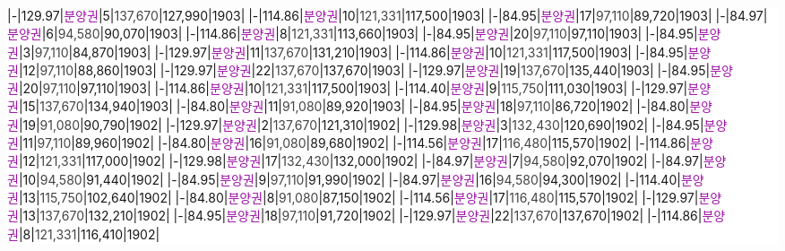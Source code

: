 |-|129.97|<span style="color:#9C11A5">분양권</span>|5|<span style="color:#444444">137,670</span>|127,990|1903|
|-|114.86|<span style="color:#9C11A5">분양권</span>|10|<span style="color:#444444">121,331</span>|117,500|1903|
|-|84.95|<span style="color:#9C11A5">분양권</span>|17|<span style="color:#444444">97,110</span>|89,720|1903|
|-|84.97|<span style="color:#9C11A5">분양권</span>|6|<span style="color:#444444">94,580</span>|90,070|1903|
|-|114.86|<span style="color:#9C11A5">분양권</span>|8|<span style="color:#444444">121,331</span>|113,660|1903|
|-|84.95|<span style="color:#9C11A5">분양권</span>|20|<span style="color:#444444">97,110</span>|97,110|1903|
|-|84.95|<span style="color:#9C11A5">분양권</span>|3|<span style="color:#444444">97,110</span>|84,870|1903|
|-|129.97|<span style="color:#9C11A5">분양권</span>|11|<span style="color:#444444">137,670</span>|131,210|1903|
|-|114.86|<span style="color:#9C11A5">분양권</span>|10|<span style="color:#444444">121,331</span>|117,500|1903|
|-|84.95|<span style="color:#9C11A5">분양권</span>|12|<span style="color:#444444">97,110</span>|88,860|1903|
|-|129.97|<span style="color:#9C11A5">분양권</span>|22|<span style="color:#444444">137,670</span>|137,670|1903|
|-|129.97|<span style="color:#9C11A5">분양권</span>|19|<span style="color:#444444">137,670</span>|135,440|1903|
|-|84.95|<span style="color:#9C11A5">분양권</span>|20|<span style="color:#444444">97,110</span>|97,110|1903|
|-|114.86|<span style="color:#9C11A5">분양권</span>|10|<span style="color:#444444">121,331</span>|117,500|1903|
|-|114.40|<span style="color:#9C11A5">분양권</span>|9|<span style="color:#444444">115,750</span>|111,030|1903|
|-|129.97|<span style="color:#9C11A5">분양권</span>|15|<span style="color:#444444">137,670</span>|134,940|1903|
|-|84.80|<span style="color:#9C11A5">분양권</span>|11|<span style="color:#444444">91,080</span>|89,920|1903|
|-|84.95|<span style="color:#9C11A5">분양권</span>|18|<span style="color:#444444">97,110</span>|86,720|1902|
|-|84.80|<span style="color:#9C11A5">분양권</span>|19|<span style="color:#444444">91,080</span>|90,790|1902|
|-|129.97|<span style="color:#9C11A5">분양권</span>|2|<span style="color:#444444">137,670</span>|121,310|1902|
|-|129.98|<span style="color:#9C11A5">분양권</span>|3|<span style="color:#444444">132,430</span>|120,690|1902|
|-|84.95|<span style="color:#9C11A5">분양권</span>|11|<span style="color:#444444">97,110</span>|89,960|1902|
|-|84.80|<span style="color:#9C11A5">분양권</span>|16|<span style="color:#444444">91,080</span>|89,680|1902|
|-|114.56|<span style="color:#9C11A5">분양권</span>|17|<span style="color:#444444">116,480</span>|115,570|1902|
|-|114.86|<span style="color:#9C11A5">분양권</span>|12|<span style="color:#444444">121,331</span>|117,000|1902|
|-|129.98|<span style="color:#9C11A5">분양권</span>|17|<span style="color:#444444">132,430</span>|132,000|1902|
|-|84.97|<span style="color:#9C11A5">분양권</span>|7|<span style="color:#444444">94,580</span>|92,070|1902|
|-|84.97|<span style="color:#9C11A5">분양권</span>|10|<span style="color:#444444">94,580</span>|91,440|1902|
|-|84.95|<span style="color:#9C11A5">분양권</span>|9|<span style="color:#444444">97,110</span>|91,990|1902|
|-|84.97|<span style="color:#9C11A5">분양권</span>|16|<span style="color:#444444">94,580</span>|94,300|1902|
|-|114.40|<span style="color:#9C11A5">분양권</span>|13|<span style="color:#444444">115,750</span>|102,640|1902|
|-|84.80|<span style="color:#9C11A5">분양권</span>|8|<span style="color:#444444">91,080</span>|87,150|1902|
|-|114.56|<span style="color:#9C11A5">분양권</span>|17|<span style="color:#444444">116,480</span>|115,570|1902|
|-|129.97|<span style="color:#9C11A5">분양권</span>|13|<span style="color:#444444">137,670</span>|132,210|1902|
|-|84.95|<span style="color:#9C11A5">분양권</span>|18|<span style="color:#444444">97,110</span>|91,720|1902|
|-|129.97|<span style="color:#9C11A5">분양권</span>|22|<span style="color:#444444">137,670</span>|137,670|1902|
|-|114.86|<span style="color:#9C11A5">분양권</span>|8|<span style="color:#444444">121,331</span>|116,410|1902|
